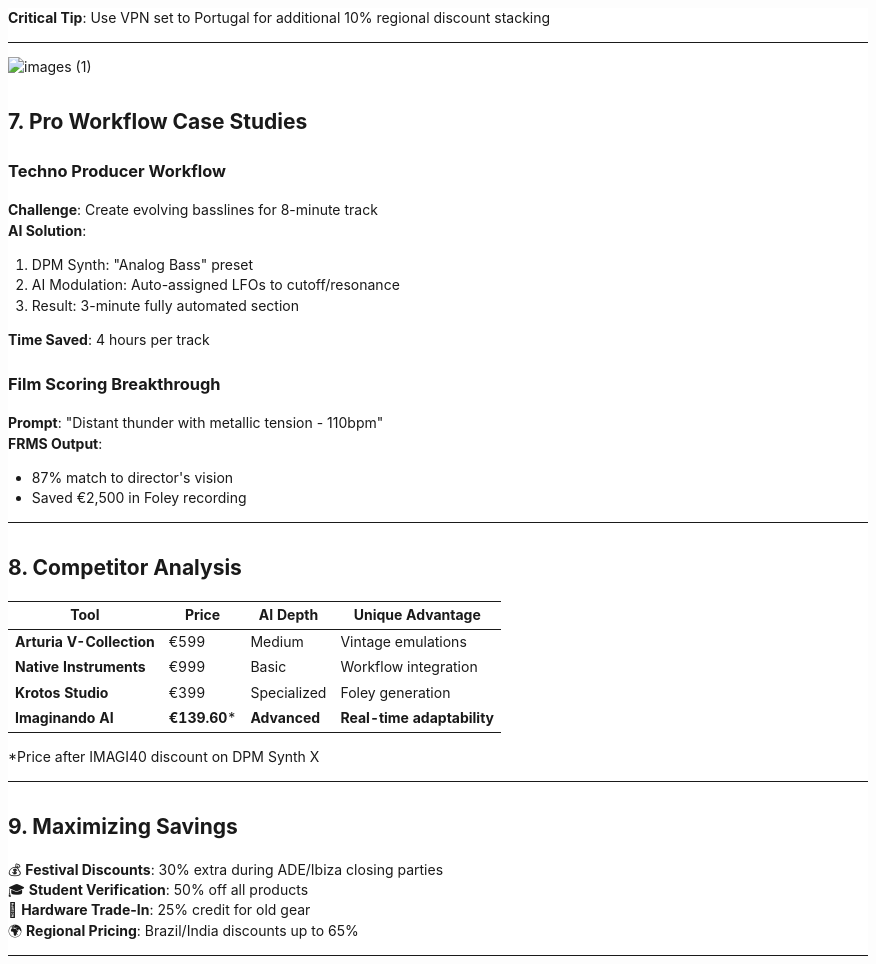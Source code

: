 **Critical Tip**: Use VPN set to Portugal for additional 10% regional discount stacking  

---



![images (1)](https://github.com/user-attachments/assets/ec198e01-70b7-4280-b2a2-57eb4a0064c4)


## **7. Pro Workflow Case Studies** <a name="case-studies"></a>  

### **Techno Producer Workflow**  
**Challenge**: Create evolving basslines for 8-minute track  
**AI Solution**:  
1. DPM Synth: "Analog Bass" preset  
2. AI Modulation: Auto-assigned LFOs to cutoff/resonance  
3. Result: 3-minute fully automated section  

**Time Saved**: 4 hours per track  

### **Film Scoring Breakthrough**  
**Prompt**: "Distant thunder with metallic tension - 110bpm"  
**FRMS Output**:  
- 87% match to director's vision  
- Saved €2,500 in Foley recording  

---

## **8. Competitor Analysis** <a name="competitors"></a>  

| Tool | Price | AI Depth | Unique Advantage |  
|------|-------|----------|------------------|  
| **Arturia V-Collection** | €599 | Medium | Vintage emulations |  
| **Native Instruments** | €999 | Basic | Workflow integration |  
| **Krotos Studio** | €399 | Specialized | Foley generation |  
| **Imaginando AI** | **€139.60*** | **Advanced** | **Real-time adaptability** |  

*Price after IMAGI40 discount on DPM Synth X  

---

## **9. Maximizing Savings** <a name="saving-tips"></a>  

💰 **Festival Discounts**: 30% extra during ADE/Ibiza closing parties  
🎓 **Student Verification**: 50% off all products  
🔄 **Hardware Trade-In**: 25% credit for old gear  
🌍 **Regional Pricing**: Brazil/India discounts up to 65%  

---
